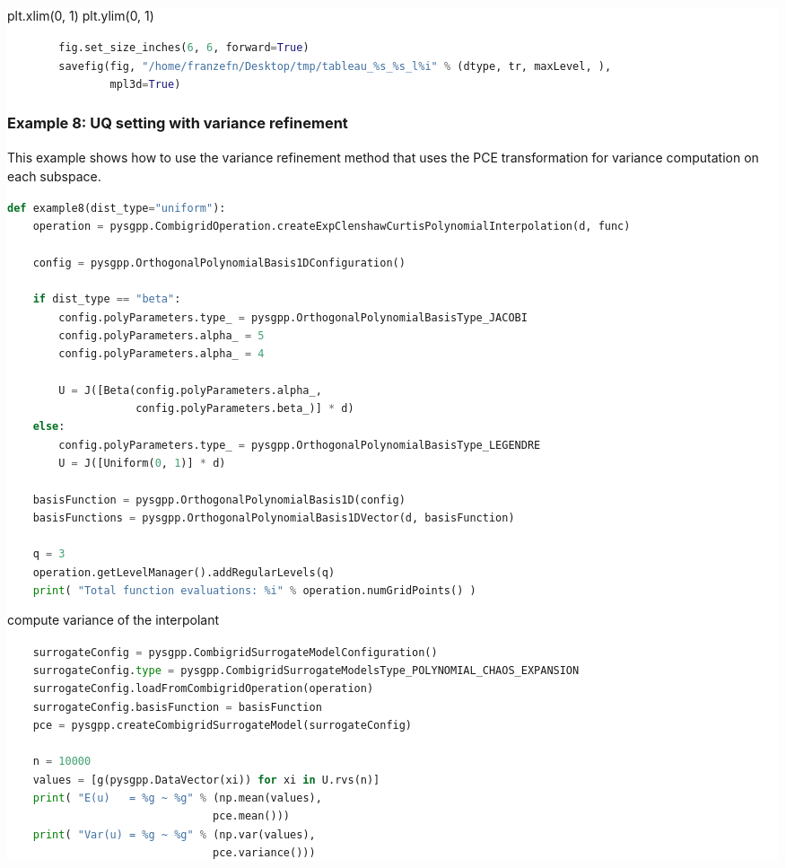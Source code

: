 plt.xlim(0, 1)
plt.ylim(0, 1)

```python
        fig.set_size_inches(6, 6, forward=True)
        savefig(fig, "/home/franzefn/Desktop/tmp/tableau_%s_%s_l%i" % (dtype, tr, maxLevel, ),
                mpl3d=True)
```

### Example 8: UQ setting with variance refinement

This example shows how to use the variance refinement method that
uses the PCE transformation for variance computation on each subspace.

```python
def example8(dist_type="uniform"):
    operation = pysgpp.CombigridOperation.createExpClenshawCurtisPolynomialInterpolation(d, func)

    config = pysgpp.OrthogonalPolynomialBasis1DConfiguration()

    if dist_type == "beta":
        config.polyParameters.type_ = pysgpp.OrthogonalPolynomialBasisType_JACOBI
        config.polyParameters.alpha_ = 5
        config.polyParameters.alpha_ = 4

        U = J([Beta(config.polyParameters.alpha_,
                    config.polyParameters.beta_)] * d)
    else:
        config.polyParameters.type_ = pysgpp.OrthogonalPolynomialBasisType_LEGENDRE
        U = J([Uniform(0, 1)] * d)

    basisFunction = pysgpp.OrthogonalPolynomialBasis1D(config)
    basisFunctions = pysgpp.OrthogonalPolynomialBasis1DVector(d, basisFunction)

    q = 3
    operation.getLevelManager().addRegularLevels(q)
    print( "Total function evaluations: %i" % operation.numGridPoints() )
```

compute variance of the interpolant

```python
    surrogateConfig = pysgpp.CombigridSurrogateModelConfiguration()
    surrogateConfig.type = pysgpp.CombigridSurrogateModelsType_POLYNOMIAL_CHAOS_EXPANSION
    surrogateConfig.loadFromCombigridOperation(operation)
    surrogateConfig.basisFunction = basisFunction
    pce = pysgpp.createCombigridSurrogateModel(surrogateConfig)

    n = 10000
    values = [g(pysgpp.DataVector(xi)) for xi in U.rvs(n)]
    print( "E(u)   = %g ~ %g" % (np.mean(values),
                                pce.mean()))
    print( "Var(u) = %g ~ %g" % (np.var(values),
                                pce.variance()))
```


[f0]: http://chart.apis.google.com/chart?cht=tx&chl=%5B0%2C%201%5D%5Ed
[f1]: http://chart.apis.google.com/chart?cht=tx&chl=n%0A%3D%203%5El
[f2]: http://chart.apis.google.com/chart?cht=tx&chl=l
[f3]: http://chart.apis.google.com/chart?cht=tx&chl=n%20%3D%201%20%2B%203l
[f4]: http://chart.apis.google.com/chart?cht=tx&chl=%28x%2C%20z%29
[f5]: http://chart.apis.google.com/chart?cht=tx&chl=%5Ctilde%7Bf%7D
[f6]: http://chart.apis.google.com/chart?cht=tx&chl=%5Cint_0%5E1%20%5Ctilde%7Bf%7D%28x%2C%20y%2C%20z%29%20%5C%2Cdy